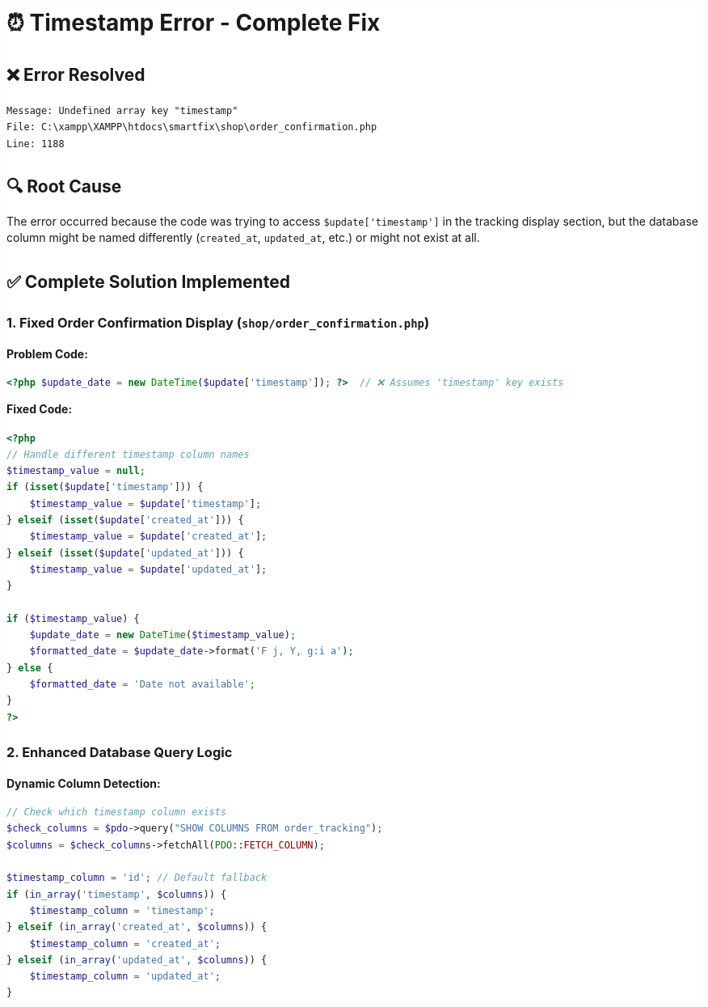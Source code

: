 # ⏰ Timestamp Error - Complete Fix

## ❌ **Error Resolved**
```
Message: Undefined array key "timestamp"
File: C:\xampp\XAMPP\htdocs\smartfix\shop\order_confirmation.php
Line: 1188
```

## 🔍 **Root Cause**
The error occurred because the code was trying to access `$update['timestamp']` in the tracking display section, but the database column might be named differently (`created_at`, `updated_at`, etc.) or might not exist at all.

## ✅ **Complete Solution Implemented**

### 1. **Fixed Order Confirmation Display** (`shop/order_confirmation.php`)

**Problem Code:**
```php
<?php $update_date = new DateTime($update['timestamp']); ?>  // ❌ Assumes 'timestamp' key exists
```

**Fixed Code:**
```php
<?php 
// Handle different timestamp column names
$timestamp_value = null;
if (isset($update['timestamp'])) {
    $timestamp_value = $update['timestamp'];
} elseif (isset($update['created_at'])) {
    $timestamp_value = $update['created_at'];
} elseif (isset($update['updated_at'])) {
    $timestamp_value = $update['updated_at'];
}

if ($timestamp_value) {
    $update_date = new DateTime($timestamp_value);
    $formatted_date = $update_date->format('F j, Y, g:i a');
} else {
    $formatted_date = 'Date not available';
}
?>
```

### 2. **Enhanced Database Query Logic**

**Dynamic Column Detection:**
```php
// Check which timestamp column exists
$check_columns = $pdo->query("SHOW COLUMNS FROM order_tracking");
$columns = $check_columns->fetchAll(PDO::FETCH_COLUMN);

$timestamp_column = 'id'; // Default fallback
if (in_array('timestamp', $columns)) {
    $timestamp_column = 'timestamp';
} elseif (in_array('created_at', $columns)) {
    $timestamp_column = 'created_at';
} elseif (in_array('updated_at', $columns)) {
    $timestamp_column = 'updated_at';
}
```